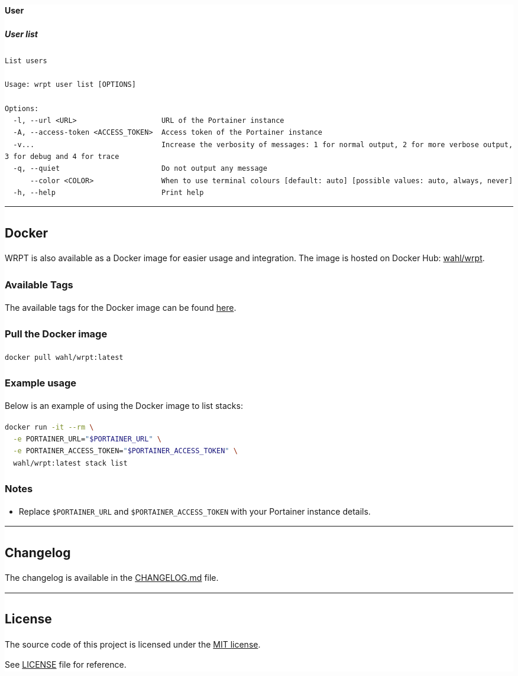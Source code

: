 #### User

##### User list

```
List users

Usage: wrpt user list [OPTIONS]

Options:
  -l, --url <URL>                    URL of the Portainer instance
  -A, --access-token <ACCESS_TOKEN>  Access token of the Portainer instance
  -v...                              Increase the verbosity of messages: 1 for normal output, 2 for more verbose output, 3 for debug and 4 for trace
  -q, --quiet                        Do not output any message
      --color <COLOR>                When to use terminal colours [default: auto] [possible values: auto, always, never]
  -h, --help                         Print help
```

---

## Docker

WRPT is also available as a Docker image for easier usage and integration. The image is hosted on Docker Hub: [wahl/wrpt](https://hub.docker.com/repository/docker/wahl/wrpt).

### Available Tags

The available tags for the Docker image can be found [here](https://hub.docker.com/repository/docker/wahl/wrpt/tags).

### Pull the Docker image

```bash
docker pull wahl/wrpt:latest
```

### Example usage

Below is an example of using the Docker image to list stacks:

```bash
docker run -it --rm \
  -e PORTAINER_URL="$PORTAINER_URL" \
  -e PORTAINER_ACCESS_TOKEN="$PORTAINER_ACCESS_TOKEN" \
  wahl/wrpt:latest stack list
```

### Notes
- Replace `$PORTAINER_URL` and `$PORTAINER_ACCESS_TOKEN` with your Portainer instance details.

---

## Changelog

The changelog is available in the [CHANGELOG.md](./CHANGELOG.md) file.

---

## License

The source code of this project is licensed under the [MIT license](https://opensource.org/license/MIT). 

See [LICENSE](LICENSE) file for reference.
